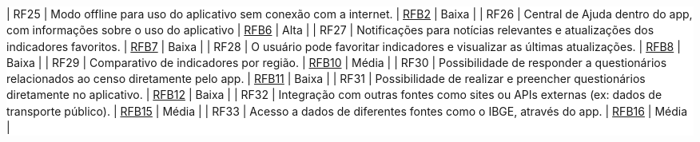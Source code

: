 | RF25 | Modo offline para uso do aplicativo sem conexão com a internet.                                                                                                                                              | <a href="https://requisitos-de-software.github.io/2025.1-IBGE/elicitacao/tecnicas_selecionadas/brainstorming/#anchor_B">RFB2</a>                                                                                                                                                                                                                                                                       | Baixa      |
| RF26 | Central de Ajuda dentro do app, com informações sobre o uso do aplicativo                                                                                                                                    | <a href="https://requisitos-de-software.github.io/2025.1-IBGE/elicitacao/tecnicas_selecionadas/brainstorming/#anchor_B">RFB6</a>                                                                                                                                                                                                                                                                       | Alta       |
| RF27 | Notificações para notícias relevantes e atualizações dos indicadores favoritos.                                                                                                                              | <a href="https://requisitos-de-software.github.io/2025.1-IBGE/elicitacao/tecnicas_selecionadas/brainstorming/#anchor_B">RFB7</a>                                                                                                                                                                                                                                                                       | Baixa      |
| RF28 | O usuário pode favoritar indicadores e visualizar as últimas atualizações.                                                                                                                                   | <a href="https://requisitos-de-software.github.io/2025.1-IBGE/elicitacao/tecnicas_selecionadas/brainstorming/#anchor_B">RFB8</a>                                                                                                                                                                                                                                                                       | Baixa      |
| RF29 | Comparativo de indicadores por região.                                                                                                                                                                       | <a href="https://requisitos-de-software.github.io/2025.1-IBGE/elicitacao/tecnicas_selecionadas/brainstorming/#anchor_B">RFB10</a>                                                                                                                                                                                                                                                                      | Média      |
| RF30 | Possibilidade de responder a questionários relacionados ao censo diretamente pelo app.                                                                                                                       | <a href="https://requisitos-de-software.github.io/2025.1-IBGE/elicitacao/tecnicas_selecionadas/brainstorming/#anchor_B">RFB11</a>                                                                                                                                                                                                                                                                      | Baixa      |
| RF31 | Possibilidade de realizar e preencher questionários diretamente no aplicativo.                                                                                                                               | <a href="https://requisitos-de-software.github.io/2025.1-IBGE/elicitacao/tecnicas_selecionadas/brainstorming/#anchor_B">RFB12</a>                                                                                                                                                                                                                                                                      | Baixa      |
| RF32 | Integração com outras fontes como sites ou APIs externas (ex: dados de transporte público).                                                                                                                  | <a href="https://requisitos-de-software.github.io/2025.1-IBGE/elicitacao/tecnicas_selecionadas/brainstorming/#anchor_B">RFB15</a>                                                                                                                                                                                                                                                                      | Média      |
| RF33 | Acesso a dados de diferentes fontes como o IBGE, através do app.                                                                                                                                             | <a href="https://requisitos-de-software.github.io/2025.1-IBGE/elicitacao/tecnicas_selecionadas/brainstorming/#anchor_B">RFB16</a>                                                                                                                                                                                                                                                                      | Média      |